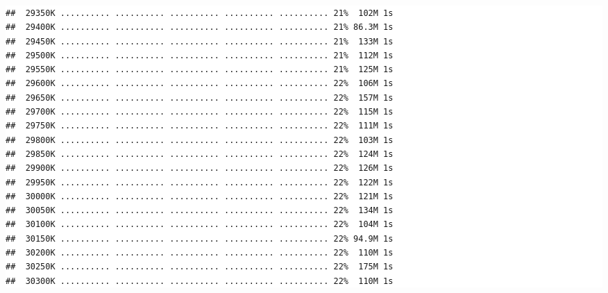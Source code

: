     ##  29350K .......... .......... .......... .......... .......... 21%  102M 1s
    ##  29400K .......... .......... .......... .......... .......... 21% 86.3M 1s
    ##  29450K .......... .......... .......... .......... .......... 21%  133M 1s
    ##  29500K .......... .......... .......... .......... .......... 21%  112M 1s
    ##  29550K .......... .......... .......... .......... .......... 21%  125M 1s
    ##  29600K .......... .......... .......... .......... .......... 22%  106M 1s
    ##  29650K .......... .......... .......... .......... .......... 22%  157M 1s
    ##  29700K .......... .......... .......... .......... .......... 22%  115M 1s
    ##  29750K .......... .......... .......... .......... .......... 22%  111M 1s
    ##  29800K .......... .......... .......... .......... .......... 22%  103M 1s
    ##  29850K .......... .......... .......... .......... .......... 22%  124M 1s
    ##  29900K .......... .......... .......... .......... .......... 22%  126M 1s
    ##  29950K .......... .......... .......... .......... .......... 22%  122M 1s
    ##  30000K .......... .......... .......... .......... .......... 22%  121M 1s
    ##  30050K .......... .......... .......... .......... .......... 22%  134M 1s
    ##  30100K .......... .......... .......... .......... .......... 22%  104M 1s
    ##  30150K .......... .......... .......... .......... .......... 22% 94.9M 1s
    ##  30200K .......... .......... .......... .......... .......... 22%  110M 1s
    ##  30250K .......... .......... .......... .......... .......... 22%  175M 1s
    ##  30300K .......... .......... .......... .......... .......... 22%  110M 1s